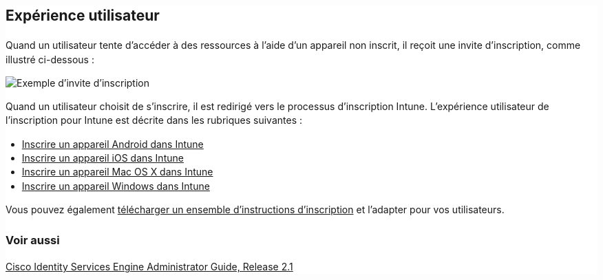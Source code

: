 
## <a name="user-experience"></a>Expérience utilisateur

Quand un utilisateur tente d’accéder à des ressources à l’aide d’un appareil non inscrit, il reçoit une invite d’inscription, comme illustré ci-dessous :

![Exemple d’invite d’inscription](../media/cisco-ise-user-iphone.png)

Quand un utilisateur choisit de s’inscrire, il est redirigé vers le processus d’inscription Intune. L’expérience utilisateur de l’inscription pour Intune est décrite dans les rubriques suivantes :

- [Inscrire un appareil Android dans Intune](/intune-user-help/enroll-your-device-in-Intune-android)</br>
- [Inscrire un appareil iOS dans Intune](/intune-user-help/enroll-your-device-in-intune-ios)</br>
- [Inscrire un appareil Mac OS X dans Intune](/intune-user-help/enroll-your-device-in-intune-mac-os-x)</br>
- [Inscrire un appareil Windows dans Intune](/intune-user-help/enroll-your-device-in-intune-windows)</br>

Vous pouvez également [télécharger un ensemble d’instructions d’inscription](https://gallery.technet.microsoft.com/End-user-Intune-enrollment-55dfd64a) et l’adapter pour vos utilisateurs.


### <a name="see-also"></a>Voir aussi

[Cisco Identity Services Engine Administrator Guide, Release 2.1](http://www.cisco.com/c/en/us/td/docs/security/ise/2-1/admin_guide/b_ise_admin_guide_21/b_ise_admin_guide_20_chapter_01000.html#task_820C9C2A1A6647E995CA5AAB01E1CDEF)
